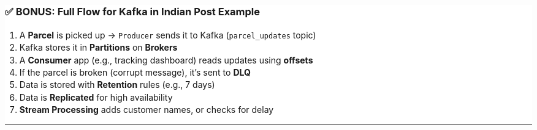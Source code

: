 ### ✅ BONUS: Full Flow for Kafka in Indian Post Example

1. A **Parcel** is picked up → `Producer` sends it to Kafka (`parcel_updates` topic)
2. Kafka stores it in **Partitions** on **Brokers**
3. A **Consumer** app (e.g., tracking dashboard) reads updates using **offsets**
4. If the parcel is broken (corrupt message), it’s sent to **DLQ**
5. Data is stored with **Retention** rules (e.g., 7 days)
6. Data is **Replicated** for high availability
7. **Stream Processing** adds customer names, or checks for delay

---

